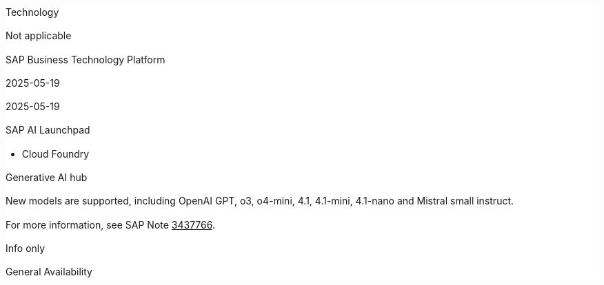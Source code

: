 Technology

</td>
<td valign="top">

Not applicable

</td>
<td valign="top">

SAP Business Technology Platform

</td>
<td valign="top">

2025-05-19

</td>
<td valign="top">

2025-05-19

</td>
</tr>
<tr>
<td valign="top">

SAP AI Launchpad 

</td>
<td valign="top">

-   Cloud Foundry



</td>
<td valign="top">

Generative AI hub

</td>
<td valign="top">

New models are supported, including OpenAI GPT, o3, o4-mini, 4.1, 4.1-mini, 4.1-nano and Mistral small instruct.

For more information, see SAP Note [3437766](https://me.sap.com/notes/3437766).

</td>
<td valign="top">

Info only

</td>
<td valign="top">

General Availability

</td>
<td valign="top">
